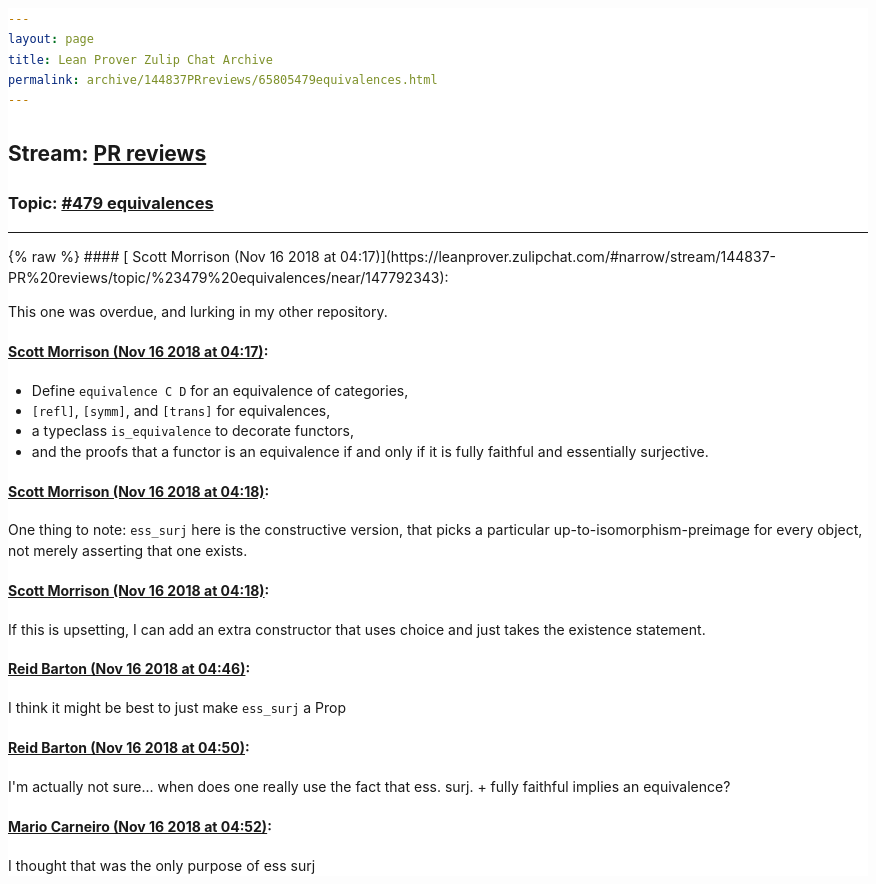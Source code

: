 ```yaml
---
layout: page
title: Lean Prover Zulip Chat Archive 
permalink: archive/144837PRreviews/65805479equivalences.html
---
```


## Stream: [PR reviews](https://leanprover-community.github.io/archive/144837PRreviews/index.html)
### Topic: [#479 equivalences](https://leanprover-community.github.io/archive/144837PRreviews/65805479equivalences.html)

---

<base href="https://leanprover.zulipchat.com">
{% raw %}
#### [ Scott Morrison (Nov 16 2018 at 04:17)](https://leanprover.zulipchat.com/#narrow/stream/144837-PR%20reviews/topic/%23479%20equivalences/near/147792343):
<p>This one was overdue, and lurking in my other repository.</p>

#### [ Scott Morrison (Nov 16 2018 at 04:17)](https://leanprover.zulipchat.com/#narrow/stream/144837-PR%20reviews/topic/%23479%20equivalences/near/147792347):
<ul>
<li>Define <code>equivalence C D</code> for an equivalence of categories,</li>
<li><code>[refl]</code>, <code>[symm]</code>, and <code>[trans]</code> for equivalences,</li>
<li>a typeclass <code>is_equivalence</code> to decorate functors,</li>
<li>and the proofs that a functor is an equivalence if and only if it is fully faithful and essentially surjective.</li>
</ul>

#### [ Scott Morrison (Nov 16 2018 at 04:18)](https://leanprover.zulipchat.com/#narrow/stream/144837-PR%20reviews/topic/%23479%20equivalences/near/147792389):
<p>One thing to note: <code>ess_surj</code> here is the constructive version, that picks a particular up-to-isomorphism-preimage for every object, not merely asserting that one exists.</p>

#### [ Scott Morrison (Nov 16 2018 at 04:18)](https://leanprover.zulipchat.com/#narrow/stream/144837-PR%20reviews/topic/%23479%20equivalences/near/147792396):
<p>If this is upsetting, I can add an extra constructor that uses choice and just takes the existence statement.</p>

#### [ Reid Barton (Nov 16 2018 at 04:46)](https://leanprover.zulipchat.com/#narrow/stream/144837-PR%20reviews/topic/%23479%20equivalences/near/147793562):
<p>I think it might be best to just make <code>ess_surj</code> a Prop</p>

#### [ Reid Barton (Nov 16 2018 at 04:50)](https://leanprover.zulipchat.com/#narrow/stream/144837-PR%20reviews/topic/%23479%20equivalences/near/147793709):
<p>I'm actually not sure... when does one really use the fact that ess. surj. + fully faithful implies an equivalence?</p>

#### [ Mario Carneiro (Nov 16 2018 at 04:52)](https://leanprover.zulipchat.com/#narrow/stream/144837-PR%20reviews/topic/%23479%20equivalences/near/147793744):
<p>I thought that was the only purpose of ess surj</p>
